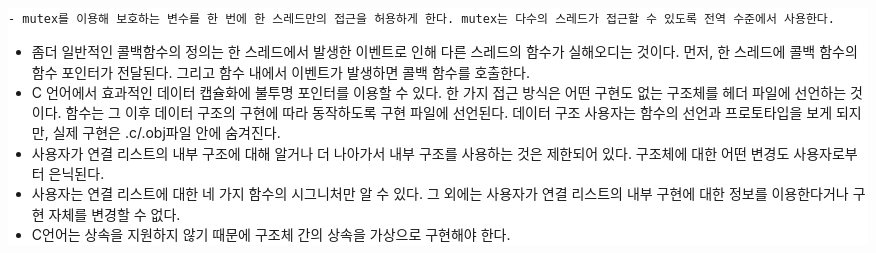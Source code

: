 	- mutex를 이용해 보호하는 변수를 한 번에 한 스레드만의 접근을 허용하게 한다. mutex는 다수의 스레드가 접근할 수 있도록 전역 수준에서 사용한다.
- 좀더 일반적인 콜백함수의 정의는 한 스레드에서 발생한 이벤트로 인해 다른 스레드의 함수가 실해오디는 것이다. 먼저, 한 스레드에 콜백 함수의 함수 포인터가 전달된다. 그리고 함수 내에서 이벤트가 발생하면 콜백 함수를 호출한다.
- C 언어에서 효과적인 데이터 캡슐화에 불투명 포인터를 이용할 수 있다. 한 가지 접근 방식은 어떤 구현도 없는 구조체를 헤더 파일에 선언하는 것이다. 함수는 그 이후 데이터 구조의 구현에 따라 동작하도록 구현 파일에 선언된다. 데이터 구조 사용자는 함수의 선언과 프로토타입을 보게 되지만, 실제 구현은 .c/.obj파일 안에 숨겨진다.
- 사용자가 연결 리스트의 내부 구조에 대해 알거나 더 나아가서 내부 구조를 사용하는 것은 제한되어 있다. 구조체에 대한 어떤 변경도 사용자로부터 은닉된다.
- 사용자는 연결 리스트에 대한 네 가지 함수의 시그니처만 알 수 있다. 그 외에는 사용자가 연결 리스트의 내부 구현에 대한 정보를 이용한다거나 구현 자체를 변경할 수 없다.
- C언어는 상속을 지원하지 않기 때문에 구조체 간의 상속을 가상으로 구현해야 한다.
